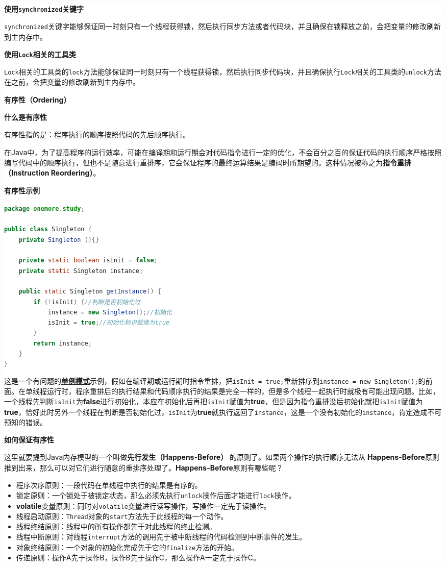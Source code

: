 **使用```synchronized```关键字**

```synchronized```关键字能够保证同一时刻只有一个线程获得锁，然后执行同步方法或者代码块，并且确保在锁释放之前，会把变量的修改刷新到主内存中。

**使用```Lock```相关的工具类**

```Lock```相关的工具类的```lock```方法能够保证同一时刻只有一个线程获得锁，然后执行同步代码块，并且确保执行```Lock```相关的工具类的```unlock```方法在之前，会把变量的修改刷新到主内存中。

**有序性（Ordering）**

**什么是有序性**

有序性指的是：程序执行的顺序按照代码的先后顺序执行。

在Java中，为了提高程序的运行效率，可能在编译期和运行期会对代码指令进行一定的优化，不会百分之百的保证代码的执行顺序严格按照编写代码中的顺序执行，但也不是随意进行重排序，它会保证程序的最终运算结果是编码时所期望的。这种情况被称之为**指令重排（Instruction Reordering）**。

**有序性示例**

```java
package onemore.study;

public class Singleton {
    private Singleton (){}

    private static boolean isInit = false;
    private static Singleton instance;

    public static Singleton getInstance() {
        if (!isInit) {//判断是否初始化过
            instance = new Singleton();//初始化
            isInit = true;//初始化标识赋值为true
        }
        return instance;
    }
}
```

这是一个有问题的[**单例模式**](https://www.runoob.com/design-pattern/singleton-pattern.html)示例，假如在编译期或运行期时指令重排，把```isInit = true;```重新排序到```instance = new Singleton();```的前面。在单线程运行时，程序重排后的执行结果和代码顺序执行的结果是完全一样的，但是多个线程一起执行时就极有可能出现问题。比如，一个线程先判断```isInit```为**false**进行初始化，本应在初始化后再把```isInit```赋值为**true**，但是因为指令重排没后初始化就把```isInit```赋值为**true**，恰好此时另外一个线程在判断是否初始化过，```isInit```为**true**就执行返回了```instance```，这是一个没有初始化的```instance```，肯定造成不可预知的错误。

**如何保证有序性**

这里就要提到Java内存模型的一个叫做**先行发生（Happens-Before）** 的原则了。如果两个操作的执行顺序无法从 **Happens-Before**原则推到出来，那么可以对它们进行随意的重排序处理了。**Happens-Before**原则有哪些呢？

- 程序次序原则：一段代码在单线程中执行的结果是有序的。
- 锁定原则：一个锁处于被锁定状态，那么必须先执行```unlock```操作后面才能进行```lock```操作。
- **volatile**变量原则：同时对```volatile```变量进行读写操作，写操作一定先于读操作。
- 线程启动原则：```Thread```对象的```start```方法先于此线程的每一个动作。
- 线程终结原则：线程中的所有操作都先于对此线程的终止检测。
- 线程中断原则：对线程```interrupt```方法的调用先于被中断线程的代码检测到中断事件的发生。
- 对象终结原则：一个对象的初始化完成先于它的```finalize```方法的开始。
- 传递原则：操作A先于操作B，操作B先于操作C，那么操作A一定先于操作C。
